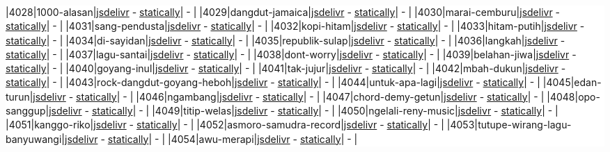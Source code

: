 |4028|1000-alasan|[jsdelivr](https://cdn.jsdelivr.net/gh/dbchord/c7-1-3/1-5000/4001-4500/1000-alasan.webp) - [statically](https://cdn.statically.io/gh/dbchord/c7-1-3/i/1-5000/4001-4500/1000-alasan.webp)| - |
|4029|dangdut-jamaica|[jsdelivr](https://cdn.jsdelivr.net/gh/dbchord/c7-1-3/1-5000/4001-4500/dangdut-jamaica.webp) - [statically](https://cdn.statically.io/gh/dbchord/c7-1-3/i/1-5000/4001-4500/dangdut-jamaica.webp)| - |
|4030|marai-cemburu|[jsdelivr](https://cdn.jsdelivr.net/gh/dbchord/c7-1-3/1-5000/4001-4500/marai-cemburu.webp) - [statically](https://cdn.statically.io/gh/dbchord/c7-1-3/i/1-5000/4001-4500/marai-cemburu.webp)| - |
|4031|sang-pendusta|[jsdelivr](https://cdn.jsdelivr.net/gh/dbchord/c7-1-3/1-5000/4001-4500/sang-pendusta.webp) - [statically](https://cdn.statically.io/gh/dbchord/c7-1-3/i/1-5000/4001-4500/sang-pendusta.webp)| - |
|4032|kopi-hitam|[jsdelivr](https://cdn.jsdelivr.net/gh/dbchord/c7-1-3/1-5000/4001-4500/kopi-hitam.webp) - [statically](https://cdn.statically.io/gh/dbchord/c7-1-3/i/1-5000/4001-4500/kopi-hitam.webp)| - |
|4033|hitam-putih|[jsdelivr](https://cdn.jsdelivr.net/gh/dbchord/c7-1-3/1-5000/4001-4500/hitam-putih.webp) - [statically](https://cdn.statically.io/gh/dbchord/c7-1-3/i/1-5000/4001-4500/hitam-putih.webp)| - |
|4034|di-sayidan|[jsdelivr](https://cdn.jsdelivr.net/gh/dbchord/c7-1-3/1-5000/4001-4500/di-sayidan.webp) - [statically](https://cdn.statically.io/gh/dbchord/c7-1-3/i/1-5000/4001-4500/di-sayidan.webp)| - |
|4035|republik-sulap|[jsdelivr](https://cdn.jsdelivr.net/gh/dbchord/c7-1-3/1-5000/4001-4500/republik-sulap.webp) - [statically](https://cdn.statically.io/gh/dbchord/c7-1-3/i/1-5000/4001-4500/republik-sulap.webp)| - |
|4036|langkah|[jsdelivr](https://cdn.jsdelivr.net/gh/dbchord/c7-1-3/1-5000/4001-4500/langkah.webp) - [statically](https://cdn.statically.io/gh/dbchord/c7-1-3/i/1-5000/4001-4500/langkah.webp)| - |
|4037|lagu-santai|[jsdelivr](https://cdn.jsdelivr.net/gh/dbchord/c7-1-3/1-5000/4001-4500/lagu-santai.webp) - [statically](https://cdn.statically.io/gh/dbchord/c7-1-3/i/1-5000/4001-4500/lagu-santai.webp)| - |
|4038|dont-worry|[jsdelivr](https://cdn.jsdelivr.net/gh/dbchord/c7-1-3/1-5000/4001-4500/dont-worry.webp) - [statically](https://cdn.statically.io/gh/dbchord/c7-1-3/i/1-5000/4001-4500/dont-worry.webp)| - |
|4039|belahan-jiwa|[jsdelivr](https://cdn.jsdelivr.net/gh/dbchord/c7-1-3/1-5000/4001-4500/belahan-jiwa.webp) - [statically](https://cdn.statically.io/gh/dbchord/c7-1-3/i/1-5000/4001-4500/belahan-jiwa.webp)| - |
|4040|goyang-inul|[jsdelivr](https://cdn.jsdelivr.net/gh/dbchord/c7-1-3/1-5000/4001-4500/goyang-inul.webp) - [statically](https://cdn.statically.io/gh/dbchord/c7-1-3/i/1-5000/4001-4500/goyang-inul.webp)| - |
|4041|tak-jujur|[jsdelivr](https://cdn.jsdelivr.net/gh/dbchord/c7-1-3/1-5000/4001-4500/tak-jujur.webp) - [statically](https://cdn.statically.io/gh/dbchord/c7-1-3/i/1-5000/4001-4500/tak-jujur.webp)| - |
|4042|mbah-dukun|[jsdelivr](https://cdn.jsdelivr.net/gh/dbchord/c7-1-3/1-5000/4001-4500/mbah-dukun.webp) - [statically](https://cdn.statically.io/gh/dbchord/c7-1-3/i/1-5000/4001-4500/mbah-dukun.webp)| - |
|4043|rock-dangdut-goyang-heboh|[jsdelivr](https://cdn.jsdelivr.net/gh/dbchord/c7-1-3/1-5000/4001-4500/rock-dangdut-goyang-heboh.webp) - [statically](https://cdn.statically.io/gh/dbchord/c7-1-3/i/1-5000/4001-4500/rock-dangdut-goyang-heboh.webp)| - |
|4044|untuk-apa-lagi|[jsdelivr](https://cdn.jsdelivr.net/gh/dbchord/c7-1-3/1-5000/4001-4500/untuk-apa-lagi.webp) - [statically](https://cdn.statically.io/gh/dbchord/c7-1-3/i/1-5000/4001-4500/untuk-apa-lagi.webp)| - |
|4045|edan-turun|[jsdelivr](https://cdn.jsdelivr.net/gh/dbchord/c7-1-3/1-5000/4001-4500/edan-turun.webp) - [statically](https://cdn.statically.io/gh/dbchord/c7-1-3/i/1-5000/4001-4500/edan-turun.webp)| - |
|4046|ngambang|[jsdelivr](https://cdn.jsdelivr.net/gh/dbchord/c7-1-3/1-5000/4001-4500/ngambang.webp) - [statically](https://cdn.statically.io/gh/dbchord/c7-1-3/i/1-5000/4001-4500/ngambang.webp)| - |
|4047|chord-demy-getun|[jsdelivr](https://cdn.jsdelivr.net/gh/dbchord/c7-1-3/1-5000/4001-4500/chord-demy-getun.webp) - [statically](https://cdn.statically.io/gh/dbchord/c7-1-3/i/1-5000/4001-4500/chord-demy-getun.webp)| - |
|4048|opo-sanggup|[jsdelivr](https://cdn.jsdelivr.net/gh/dbchord/c7-1-3/1-5000/4001-4500/opo-sanggup.webp) - [statically](https://cdn.statically.io/gh/dbchord/c7-1-3/i/1-5000/4001-4500/opo-sanggup.webp)| - |
|4049|titip-welas|[jsdelivr](https://cdn.jsdelivr.net/gh/dbchord/c7-1-3/1-5000/4001-4500/titip-welas.webp) - [statically](https://cdn.statically.io/gh/dbchord/c7-1-3/i/1-5000/4001-4500/titip-welas.webp)| - |
|4050|ngelali-reny-music|[jsdelivr](https://cdn.jsdelivr.net/gh/dbchord/c7-1-3/1-5000/4001-4500/ngelali-reny-music.webp) - [statically](https://cdn.statically.io/gh/dbchord/c7-1-3/i/1-5000/4001-4500/ngelali-reny-music.webp)| - |
|4051|kanggo-riko|[jsdelivr](https://cdn.jsdelivr.net/gh/dbchord/c7-1-3/1-5000/4001-4500/kanggo-riko.webp) - [statically](https://cdn.statically.io/gh/dbchord/c7-1-3/i/1-5000/4001-4500/kanggo-riko.webp)| - |
|4052|asmoro-samudra-record|[jsdelivr](https://cdn.jsdelivr.net/gh/dbchord/c7-1-3/1-5000/4001-4500/asmoro-samudra-record.webp) - [statically](https://cdn.statically.io/gh/dbchord/c7-1-3/i/1-5000/4001-4500/asmoro-samudra-record.webp)| - |
|4053|tutupe-wirang-lagu-banyuwangi|[jsdelivr](https://cdn.jsdelivr.net/gh/dbchord/c7-1-3/1-5000/4001-4500/tutupe-wirang-lagu-banyuwangi.webp) - [statically](https://cdn.statically.io/gh/dbchord/c7-1-3/i/1-5000/4001-4500/tutupe-wirang-lagu-banyuwangi.webp)| - |
|4054|awu-merapi|[jsdelivr](https://cdn.jsdelivr.net/gh/dbchord/c7-1-3/1-5000/4001-4500/awu-merapi.webp) - [statically](https://cdn.statically.io/gh/dbchord/c7-1-3/i/1-5000/4001-4500/awu-merapi.webp)| - |